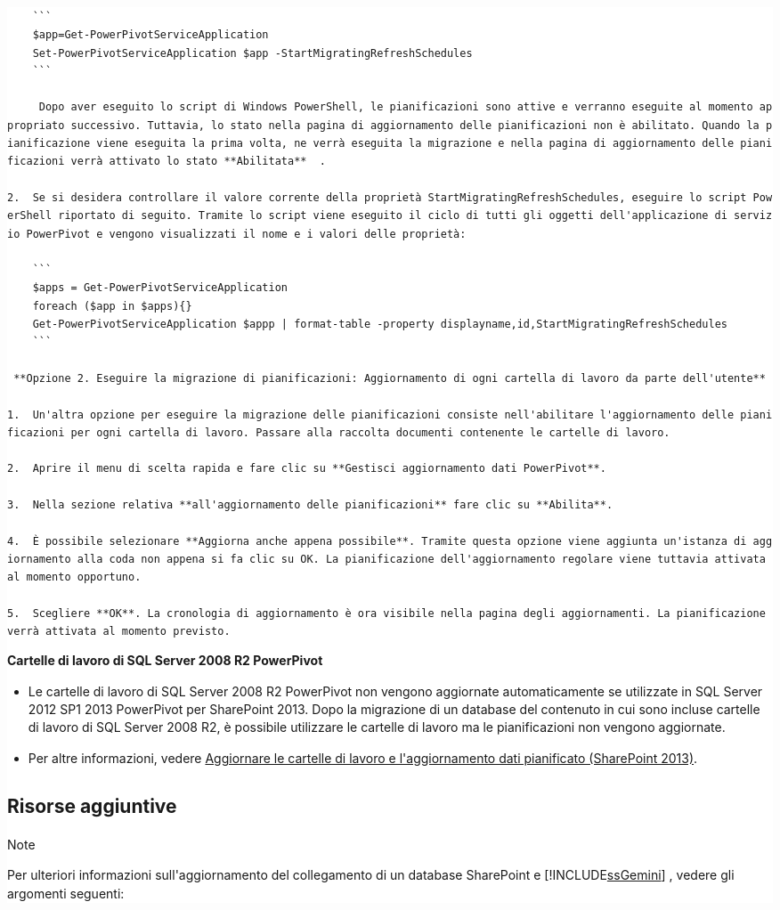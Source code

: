         ```  
        $app=Get-PowerPivotServiceApplication  
        Set-PowerPivotServiceApplication $app -StartMigratingRefreshSchedules  
        ```  
  
         Dopo aver eseguito lo script di Windows PowerShell, le pianificazioni sono attive e verranno eseguite al momento appropriato successivo. Tuttavia, lo stato nella pagina di aggiornamento delle pianificazioni non è abilitato. Quando la pianificazione viene eseguita la prima volta, ne verrà eseguita la migrazione e nella pagina di aggiornamento delle pianificazioni verrà attivato lo stato **Abilitata**  .  
  
    2.  Se si desidera controllare il valore corrente della proprietà StartMigratingRefreshSchedules, eseguire lo script PowerShell riportato di seguito. Tramite lo script viene eseguito il ciclo di tutti gli oggetti dell'applicazione di servizio PowerPivot e vengono visualizzati il nome e i valori delle proprietà:  
  
        ```  
        $apps = Get-PowerPivotServiceApplication  
        foreach ($app in $apps){}  
        Get-PowerPivotServiceApplication $appp | format-table -property displayname,id,StartMigratingRefreshSchedules  
        ```  
  
     **Opzione 2. Eseguire la migrazione di pianificazioni: Aggiornamento di ogni cartella di lavoro da parte dell'utente**  
  
    1.  Un'altra opzione per eseguire la migrazione delle pianificazioni consiste nell'abilitare l'aggiornamento delle pianificazioni per ogni cartella di lavoro. Passare alla raccolta documenti contenente le cartelle di lavoro.  
  
    2.  Aprire il menu di scelta rapida e fare clic su **Gestisci aggiornamento dati PowerPivot**.  
  
    3.  Nella sezione relativa **all'aggiornamento delle pianificazioni** fare clic su **Abilita**.  
  
    4.  È possibile selezionare **Aggiorna anche appena possibile**. Tramite questa opzione viene aggiunta un'istanza di aggiornamento alla coda non appena si fa clic su OK. La pianificazione dell'aggiornamento regolare viene tuttavia attivata al momento opportuno.  
  
    5.  Scegliere **OK**. La cronologia di aggiornamento è ora visibile nella pagina degli aggiornamenti. La pianificazione verrà attivata al momento previsto.  
  
 **Cartelle di lavoro di SQL Server 2008 R2 PowerPivot**  
  
-   Le cartelle di lavoro di SQL Server 2008 R2 PowerPivot non vengono aggiornate automaticamente se utilizzate in SQL Server 2012 SP1 2013 PowerPivot per SharePoint 2013. Dopo la migrazione di un database del contenuto in cui sono incluse cartelle di lavoro di SQL Server 2008 R2, è possibile utilizzare le cartelle di lavoro ma le pianificazioni non vengono aggiornate.  
  
-   Per altre informazioni, vedere [Aggiornare le cartelle di lavoro e l'aggiornamento dati pianificato &#40;SharePoint 2013&#41;](../../../analysis-services/instances/install-windows/upgrade-workbooks-and-scheduled-data-refresh-sharepoint-2013.md).  
  
##  <a name="bkmk_additional_resources"></a> Risorse aggiuntive  
  
> [!NOTE]  
>  Per ulteriori informazioni sull'aggiornamento del collegamento di un database SharePoint e [!INCLUDE[ssGemini](../../../includes/ssgemini-md.md)] , vedere gli argomenti seguenti:  
  